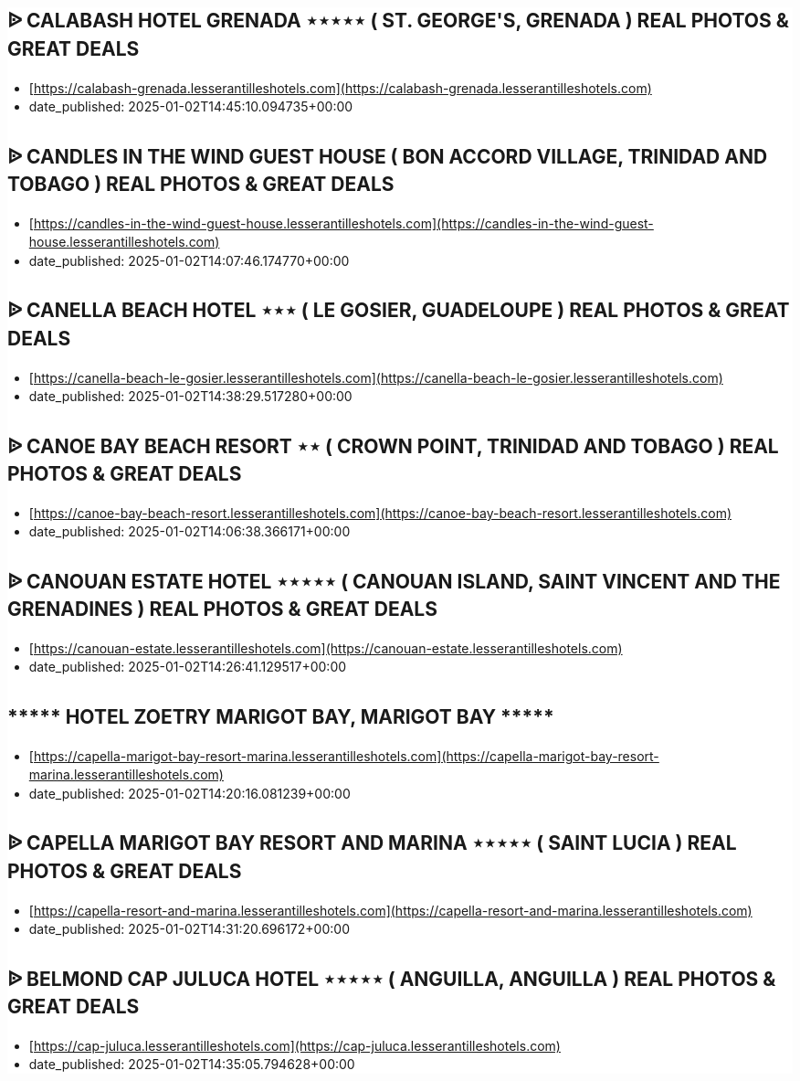  ## ᐉ CALABASH HOTEL GRENADA ⋆⋆⋆⋆⋆ ( ST. GEORGE'S, GRENADA ) REAL PHOTOS & GREAT DEALS
 - [https://calabash-grenada.lesserantilleshotels.com](https://calabash-grenada.lesserantilleshotels.com)
 - date_published: 2025-01-02T14:45:10.094735+00:00

 ## ᐉ CANDLES IN THE WIND GUEST HOUSE ( BON ACCORD VILLAGE, TRINIDAD AND TOBAGO ) REAL PHOTOS & GREAT DEALS
 - [https://candles-in-the-wind-guest-house.lesserantilleshotels.com](https://candles-in-the-wind-guest-house.lesserantilleshotels.com)
 - date_published: 2025-01-02T14:07:46.174770+00:00

 ## ᐉ CANELLA BEACH HOTEL ⋆⋆⋆ ( LE GOSIER, GUADELOUPE ) REAL PHOTOS & GREAT DEALS
 - [https://canella-beach-le-gosier.lesserantilleshotels.com](https://canella-beach-le-gosier.lesserantilleshotels.com)
 - date_published: 2025-01-02T14:38:29.517280+00:00

 ## ᐉ CANOE BAY BEACH RESORT ⋆⋆ ( CROWN POINT, TRINIDAD AND TOBAGO ) REAL PHOTOS & GREAT DEALS
 - [https://canoe-bay-beach-resort.lesserantilleshotels.com](https://canoe-bay-beach-resort.lesserantilleshotels.com)
 - date_published: 2025-01-02T14:06:38.366171+00:00

 ## ᐉ CANOUAN ESTATE HOTEL ⋆⋆⋆⋆⋆ ( CANOUAN ISLAND, SAINT VINCENT AND THE GRENADINES ) REAL PHOTOS & GREAT DEALS
 - [https://canouan-estate.lesserantilleshotels.com](https://canouan-estate.lesserantilleshotels.com)
 - date_published: 2025-01-02T14:26:41.129517+00:00

 ## ***** HOTEL ZOETRY MARIGOT BAY, MARIGOT BAY *****
 - [https://capella-marigot-bay-resort-marina.lesserantilleshotels.com](https://capella-marigot-bay-resort-marina.lesserantilleshotels.com)
 - date_published: 2025-01-02T14:20:16.081239+00:00

 ## ᐉ CAPELLA MARIGOT BAY RESORT AND MARINA ⋆⋆⋆⋆⋆ ( SAINT LUCIA ) REAL PHOTOS & GREAT DEALS
 - [https://capella-resort-and-marina.lesserantilleshotels.com](https://capella-resort-and-marina.lesserantilleshotels.com)
 - date_published: 2025-01-02T14:31:20.696172+00:00

 ## ᐉ BELMOND CAP JULUCA HOTEL ⋆⋆⋆⋆⋆ ( ANGUILLA, ANGUILLA ) REAL PHOTOS & GREAT DEALS
 - [https://cap-juluca.lesserantilleshotels.com](https://cap-juluca.lesserantilleshotels.com)
 - date_published: 2025-01-02T14:35:05.794628+00:00
